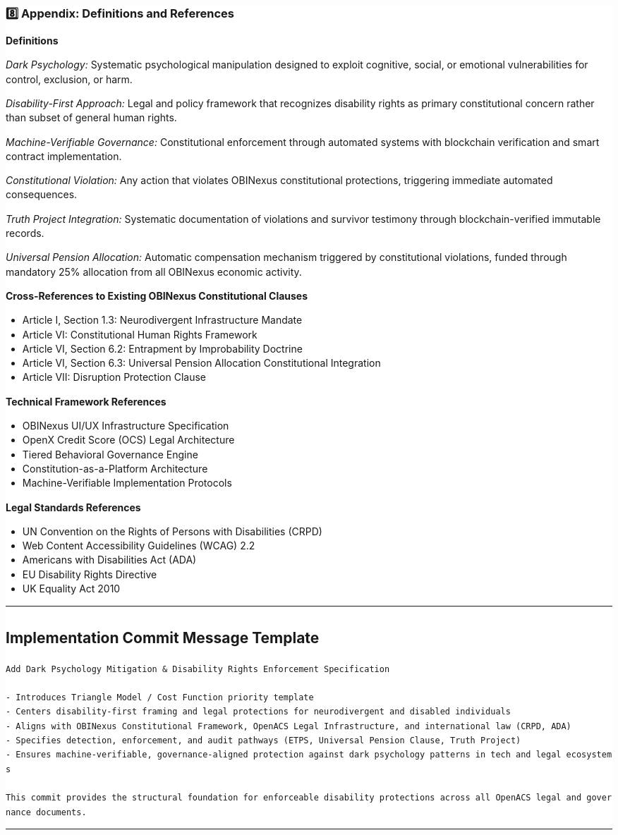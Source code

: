 ### 8️⃣ Appendix: Definitions and References

**Definitions**

*Dark Psychology:* Systematic psychological manipulation designed to exploit cognitive, social, or emotional vulnerabilities for control, exclusion, or harm.

*Disability-First Approach:* Legal and policy framework that recognizes disability rights as primary constitutional concern rather than subset of general human rights.

*Machine-Verifiable Governance:* Constitutional enforcement through automated systems with blockchain verification and smart contract implementation.

*Constitutional Violation:* Any action that violates OBINexus constitutional protections, triggering immediate automated consequences.

*Truth Project Integration:* Systematic documentation of violations and survivor testimony through blockchain-verified immutable records.

*Universal Pension Allocation:* Automatic compensation mechanism triggered by constitutional violations, funded through mandatory 25% allocation from all OBINexus economic activity.

**Cross-References to Existing OBINexus Constitutional Clauses**

- Article I, Section 1.3: Neurodivergent Infrastructure Mandate
- Article VI: Constitutional Human Rights Framework
- Article VI, Section 6.2: Entrapment by Improbability Doctrine
- Article VI, Section 6.3: Universal Pension Allocation Constitutional Integration
- Article VII: Disruption Protection Clause

**Technical Framework References**

- OBINexus UI/UX Infrastructure Specification
- OpenX Credit Score (OCS) Legal Architecture
- Tiered Behavioral Governance Engine
- Constitution-as-a-Platform Architecture
- Machine-Verifiable Implementation Protocols

**Legal Standards References**

- UN Convention on the Rights of Persons with Disabilities (CRPD)
- Web Content Accessibility Guidelines (WCAG) 2.2
- Americans with Disabilities Act (ADA)
- EU Disability Rights Directive
- UK Equality Act 2010

---

## Implementation Commit Message Template

```
Add Dark Psychology Mitigation & Disability Rights Enforcement Specification

- Introduces Triangle Model / Cost Function priority template
- Centers disability-first framing and legal protections for neurodivergent and disabled individuals
- Aligns with OBINexus Constitutional Framework, OpenACS Legal Infrastructure, and international law (CRPD, ADA)
- Specifies detection, enforcement, and audit pathways (ETPS, Universal Pension Clause, Truth Project)
- Ensures machine-verifiable, governance-aligned protection against dark psychology patterns in tech and legal ecosystems

This commit provides the structural foundation for enforceable disability protections across all OpenACS legal and governance documents.
```

---